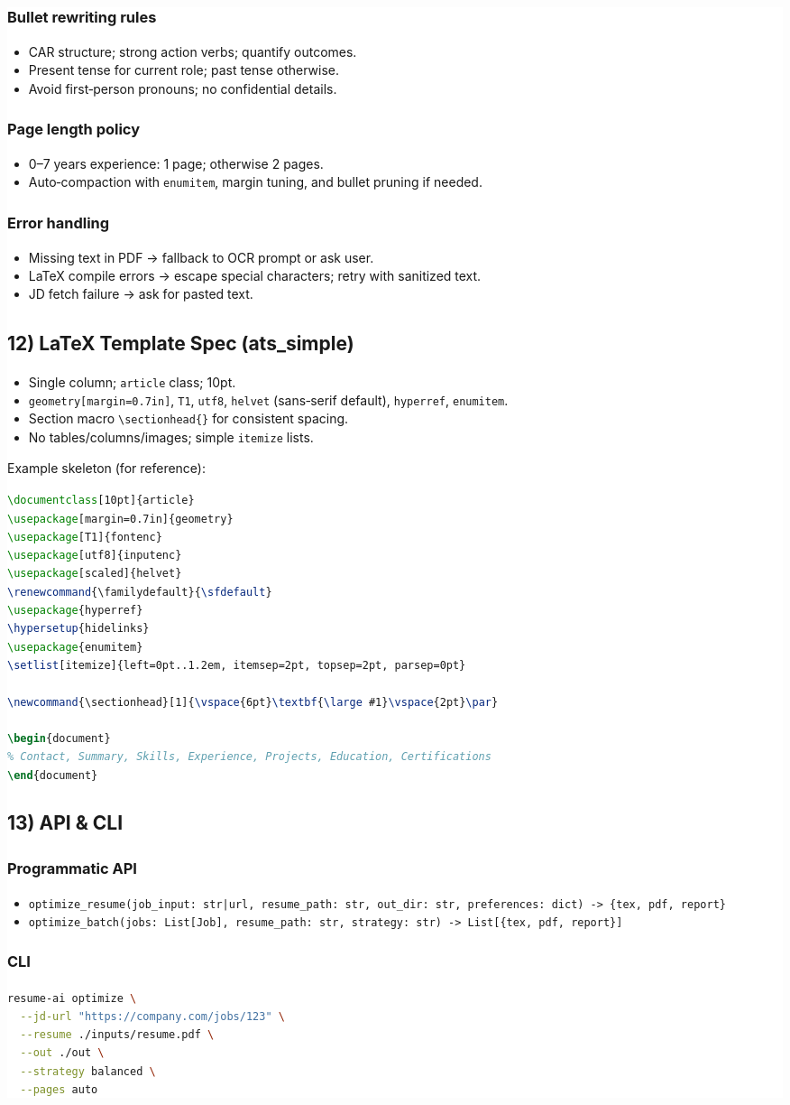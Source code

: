 ### Bullet rewriting rules
- CAR structure; strong action verbs; quantify outcomes.
- Present tense for current role; past tense otherwise.
- Avoid first‑person pronouns; no confidential details.

### Page length policy
- 0–7 years experience: 1 page; otherwise 2 pages.
- Auto‑compaction with `enumitem`, margin tuning, and bullet pruning if needed.

### Error handling
- Missing text in PDF → fallback to OCR prompt or ask user.
- LaTeX compile errors → escape special characters; retry with sanitized text.
- JD fetch failure → ask for pasted text.

## 12) LaTeX Template Spec (ats_simple)
- Single column; `article` class; 10pt.
- `geometry[margin=0.7in]`, `T1`, `utf8`, `helvet` (sans‑serif default), `hyperref`, `enumitem`.
- Section macro `\sectionhead{}` for consistent spacing.
- No tables/columns/images; simple `itemize` lists.

Example skeleton (for reference):
```latex
\documentclass[10pt]{article}
\usepackage[margin=0.7in]{geometry}
\usepackage[T1]{fontenc}
\usepackage[utf8]{inputenc}
\usepackage[scaled]{helvet}
\renewcommand{\familydefault}{\sfdefault}
\usepackage{hyperref}
\hypersetup{hidelinks}
\usepackage{enumitem}
\setlist[itemize]{left=0pt..1.2em, itemsep=2pt, topsep=2pt, parsep=0pt}

\newcommand{\sectionhead}[1]{\vspace{6pt}\textbf{\large #1}\vspace{2pt}\par}

\begin{document}
% Contact, Summary, Skills, Experience, Projects, Education, Certifications
\end{document}
```

## 13) API & CLI
### Programmatic API
- `optimize_resume(job_input: str|url, resume_path: str, out_dir: str, preferences: dict) -> {tex, pdf, report}`
- `optimize_batch(jobs: List[Job], resume_path: str, strategy: str) -> List[{tex, pdf, report}]`

### CLI
```bash
resume-ai optimize \
  --jd-url "https://company.com/jobs/123" \
  --resume ./inputs/resume.pdf \
  --out ./out \
  --strategy balanced \
  --pages auto
```
